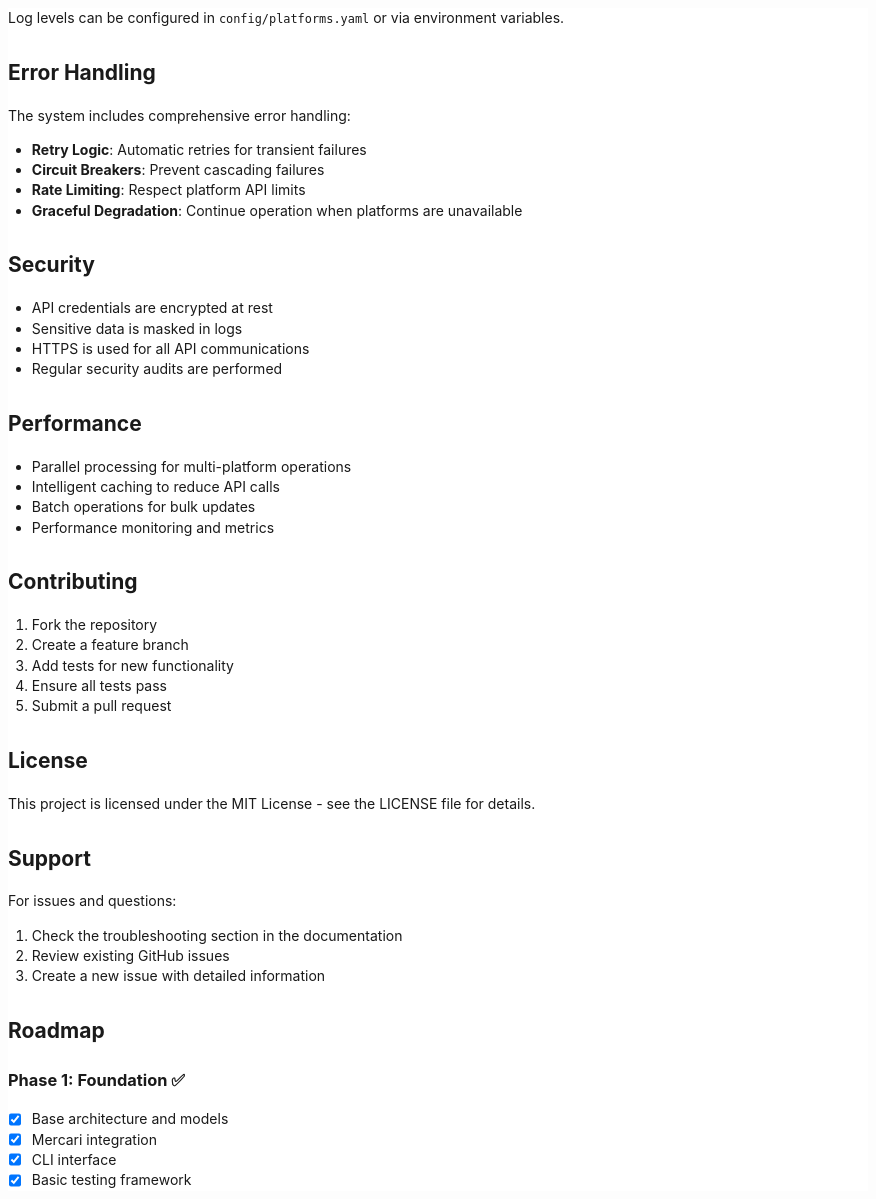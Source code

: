 Log levels can be configured in `config/platforms.yaml` or via environment variables.

## Error Handling

The system includes comprehensive error handling:

- **Retry Logic**: Automatic retries for transient failures
- **Circuit Breakers**: Prevent cascading failures
- **Rate Limiting**: Respect platform API limits
- **Graceful Degradation**: Continue operation when platforms are unavailable

## Security

- API credentials are encrypted at rest
- Sensitive data is masked in logs
- HTTPS is used for all API communications
- Regular security audits are performed

## Performance

- Parallel processing for multi-platform operations
- Intelligent caching to reduce API calls
- Batch operations for bulk updates
- Performance monitoring and metrics

## Contributing

1. Fork the repository
2. Create a feature branch
3. Add tests for new functionality
4. Ensure all tests pass
5. Submit a pull request

## License

This project is licensed under the MIT License - see the LICENSE file for details.

## Support

For issues and questions:

1. Check the troubleshooting section in the documentation
2. Review existing GitHub issues
3. Create a new issue with detailed information

## Roadmap

### Phase 1: Foundation ✅
- [x] Base architecture and models
- [x] Mercari integration
- [x] CLI interface
- [x] Basic testing framework

